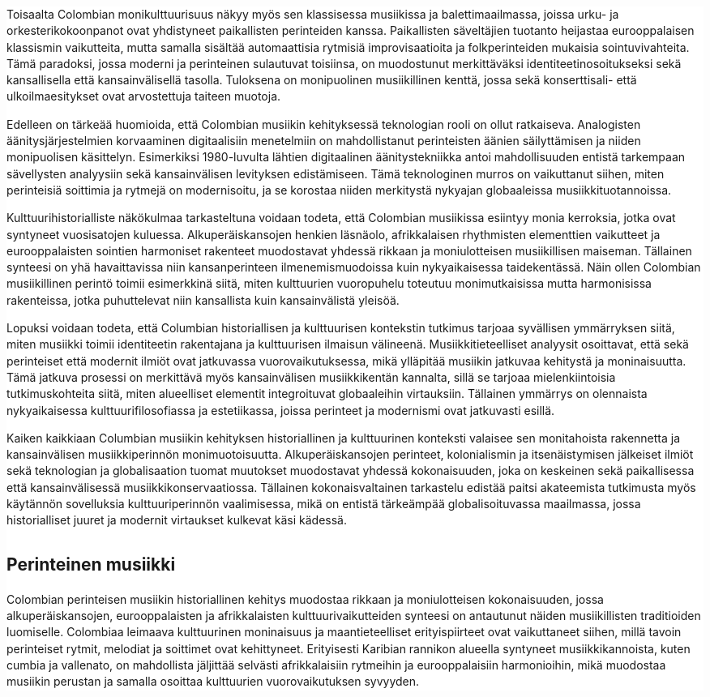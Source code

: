 Toisaalta Colombian monikulttuurisuus näkyy myös sen klassisessa musiikissa ja balettimaailmassa,
joissa urku- ja orkesterikokoonpanot ovat yhdistyneet paikallisten perinteiden kanssa. Paikallisten
säveltäjien tuotanto heijastaa eurooppalaisen klassismin vaikutteita, mutta samalla sisältää
automaattisia rytmisiä improvisaatioita ja folkperinteiden mukaisia sointuvivahteita. Tämä
paradoksi, jossa moderni ja perinteinen sulautuvat toisiinsa, on muodostunut merkittäväksi
identiteetinosoitukseksi sekä kansallisella että kansainvälisellä tasolla. Tuloksena on monipuolinen
musiikillinen kenttä, jossa sekä konserttisali- että ulkoilmaesitykset ovat arvostettuja taiteen
muotoja.

Edelleen on tärkeää huomioida, että Colombian musiikin kehityksessä teknologian rooli on ollut
ratkaiseva. Analogisten äänitysjärjestelmien korvaaminen digitaalisiin menetelmiin on mahdollistanut
perinteisten äänien säilyttämisen ja niiden monipuolisen käsittelyn. Esimerkiksi 1980-luvulta
lähtien digitaalinen äänitystekniikka antoi mahdollisuuden entistä tarkempaan sävellysten analyysiin
sekä kansainvälisen levityksen edistämiseen. Tämä teknologinen murros on vaikuttanut siihen, miten
perinteisiä soittimia ja rytmejä on modernisoitu, ja se korostaa niiden merkitystä nykyajan
globaaleissa musiikkituotannoissa.

Kulttuurihistorialliste näkökulmaa tarkasteltuna voidaan todeta, että Colombian musiikissa esiintyy
monia kerroksia, jotka ovat syntyneet vuosisatojen kuluessa. Alkuperäiskansojen henkien läsnäolo,
afrikkalaisen rhythmisten elementtien vaikutteet ja eurooppalaisten sointien harmoniset rakenteet
muodostavat yhdessä rikkaan ja moniulotteisen musiikillisen maiseman. Tällainen synteesi on yhä
havaittavissa niin kansanperinteen ilmenemismuodoissa kuin nykyaikaisessa taidekentässä. Näin ollen
Colombian musiikillinen perintö toimii esimerkkinä siitä, miten kulttuurien vuoropuhelu toteutuu
monimutkaisissa mutta harmonisissa rakenteissa, jotka puhuttelevat niin kansallista kuin
kansainvälistä yleisöä.

Lopuksi voidaan todeta, että Columbian historiallisen ja kulttuurisen kontekstin tutkimus tarjoaa
syvällisen ymmärryksen siitä, miten musiikki toimii identiteetin rakentajana ja kulttuurisen
ilmaisun välineenä. Musiikkitieteelliset analyysit osoittavat, että sekä perinteiset että modernit
ilmiöt ovat jatkuvassa vuorovaikutuksessa, mikä ylläpitää musiikin jatkuvaa kehitystä ja
moninaisuutta. Tämä jatkuva prosessi on merkittävä myös kansainvälisen musiikkikentän kannalta,
sillä se tarjoaa mielenkiintoisia tutkimuskohteita siitä, miten alueelliset elementit integroituvat
globaaleihin virtauksiin. Tällainen ymmärrys on olennaista nykyaikaisessa kulttuurifilosofiassa ja
estetiikassa, joissa perinteet ja modernismi ovat jatkuvasti esillä.

Kaiken kaikkiaan Columbian musiikin kehityksen historiallinen ja kulttuurinen konteksti valaisee sen
monitahoista rakennetta ja kansainvälisen musiikkiperinnön monimuotoisuutta. Alkuperäiskansojen
perinteet, kolonialismin ja itsenäistymisen jälkeiset ilmiöt sekä teknologian ja globalisaation
tuomat muutokset muodostavat yhdessä kokonaisuuden, joka on keskeinen sekä paikallisessa että
kansainvälisessä musiikkikonservaatiossa. Tällainen kokonaisvaltainen tarkastelu edistää paitsi
akateemista tutkimusta myös käytännön sovelluksia kulttuuriperinnön vaalimisessa, mikä on entistä
tärkeämpää globalisoituvassa maailmassa, jossa historialliset juuret ja modernit virtaukset kulkevat
käsi kädessä.

## Perinteinen musiikki

Colombian perinteisen musiikin historiallinen kehitys muodostaa rikkaan ja moniulotteisen
kokonaisuuden, jossa alkuperäiskansojen, eurooppalaisten ja afrikkalaisten kulttuurivaikutteiden
synteesi on antautunut näiden musiikillisten traditioiden luomiselle. Colombiaa leimaava
kulttuurinen moninaisuus ja maantieteelliset erityispiirteet ovat vaikuttaneet siihen, millä tavoin
perinteiset rytmit, melodiat ja soittimet ovat kehittyneet. Erityisesti Karibian rannikon alueella
syntyneet musiikkikannoista, kuten cumbia ja vallenato, on mahdollista jäljittää selvästi
afrikkalaisiin rytmeihin ja eurooppalaisiin harmonioihin, mikä muodostaa musiikin perustan ja
samalla osoittaa kulttuurien vuorovaikutuksen syvyyden.
